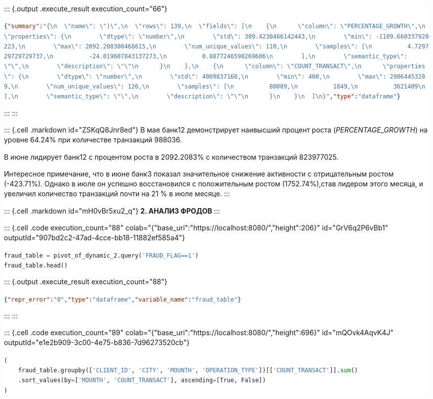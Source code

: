 ::: {.output .execute_result execution_count="66"}
``` json
{"summary":"{\n  \"name\": \")\",\n  \"rows\": 139,\n  \"fields\": [\n    {\n      \"column\": \"PERCENTAGE_GROWTH\",\n      \"properties\": {\n        \"dtype\": \"number\",\n        \"std\": 309.4230466142443,\n        \"min\": -1109.660337920223,\n        \"max\": 2092.208300468615,\n        \"num_unique_values\": 110,\n        \"samples\": [\n          4.729729729729737,\n          -24.019607843137273,\n          0.8877246598269606\n        ],\n        \"semantic_type\": \"\",\n        \"description\": \"\"\n      }\n    },\n    {\n      \"column\": \"COUNT_TRANSACT\",\n      \"properties\": {\n        \"dtype\": \"number\",\n        \"std\": 4009837168,\n        \"min\": 400,\n        \"max\": 29064453289,\n        \"num_unique_values\": 126,\n        \"samples\": [\n          80089,\n          1849,\n          3621409\n        ],\n        \"semantic_type\": \"\",\n        \"description\": \"\"\n      }\n    }\n  ]\n}","type":"dataframe"}
```
:::
:::

::: {.cell .markdown id="ZSKqQ8Jnr8ed"}
В мае банк12 демонстрирует наивысший процент роста (*PERCENTAGE_GROWTH*)
на уровне 64.24% при количестве транзакций 988036.

В июне лидирует банк12 с процентом роста в 2092.2083% с количеством
транзакций 823977025.

Интересное примечание, что в июне банк3 показал значительное снижение
активности с отрицательным ростом (-423.71%). Однако в июле он успешно
восстановился с положительным ростом (1752.74%),став лидером этого
месяца, и увеличил количество транзакций почти на 21 % в июле месяце.
:::

::: {.cell .markdown id="mH0vBr5xu2_q"}
**2. АНАЛИЗ ФРОДОВ**
:::

::: {.cell .code execution_count="88" colab="{\"base_uri\":\"https://localhost:8080/\",\"height\":206}" id="GrV6q2P6vBb1" outputId="907bd2c2-47ad-4cce-bb18-11882ef585a4"}
``` python
fraud_table = pivot_of_dynamic_2.query('FRAUD_FLAG==1')
fraud_table.head()
```

::: {.output .execute_result execution_count="88"}
``` json
{"repr_error":"0","type":"dataframe","variable_name":"fraud_table"}
```
:::
:::

::: {.cell .code execution_count="89" colab="{\"base_uri\":\"https://localhost:8080/\",\"height\":696}" id="mQOvk4AqvK4J" outputId="e1e2b909-3c00-4e75-b836-7d96273520cb"}
``` python
(
    fraud_table.groupby(['CLIENT_ID', 'CITY', 'MOUNTH', 'OPERATION_TYPE'])[['COUNT_TRANSACT']].sum()
    .sort_values(by=['MOUNTH', 'COUNT_TRANSACT'], ascending=[True, False])
)
```
